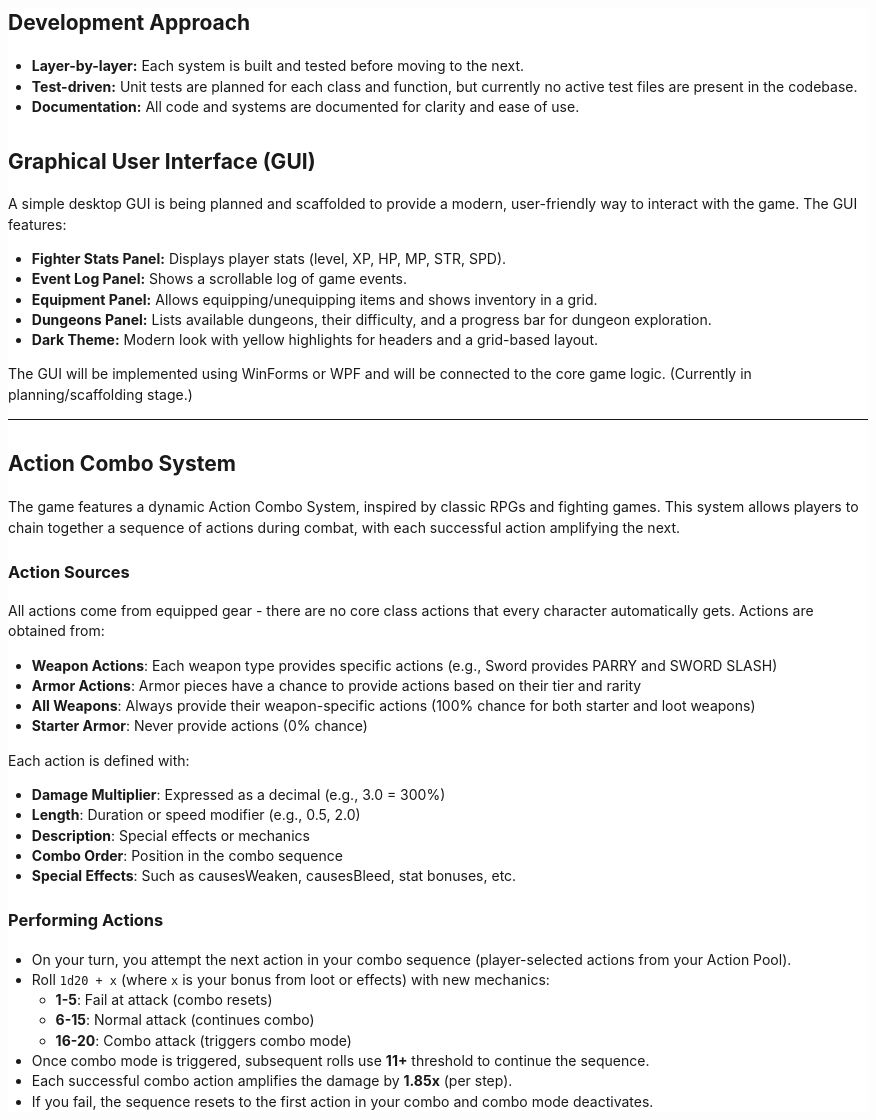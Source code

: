 ## Development Approach
- **Layer-by-layer:** Each system is built and tested before moving to the next.
- **Test-driven:** Unit tests are planned for each class and function, but currently no active test files are present in the codebase.
- **Documentation:** All code and systems are documented for clarity and ease of use.

## Graphical User Interface (GUI)
A simple desktop GUI is being planned and scaffolded to provide a modern, user-friendly way to interact with the game. The GUI features:
- **Fighter Stats Panel:** Displays player stats (level, XP, HP, MP, STR, SPD).
- **Event Log Panel:** Shows a scrollable log of game events.
- **Equipment Panel:** Allows equipping/unequipping items and shows inventory in a grid.
- **Dungeons Panel:** Lists available dungeons, their difficulty, and a progress bar for dungeon exploration.
- **Dark Theme:** Modern look with yellow highlights for headers and a grid-based layout.

The GUI will be implemented using WinForms or WPF and will be connected to the core game logic. (Currently in planning/scaffolding stage.)

---

## Action Combo System

The game features a dynamic Action Combo System, inspired by classic RPGs and fighting games. This system allows players to chain together a sequence of actions during combat, with each successful action amplifying the next.

### Action Sources
All actions come from equipped gear - there are no core class actions that every character automatically gets. Actions are obtained from:

- **Weapon Actions**: Each weapon type provides specific actions (e.g., Sword provides PARRY and SWORD SLASH)
- **Armor Actions**: Armor pieces have a chance to provide actions based on their tier and rarity
- **All Weapons**: Always provide their weapon-specific actions (100% chance for both starter and loot weapons)
- **Starter Armor**: Never provide actions (0% chance)

Each action is defined with:
- **Damage Multiplier**: Expressed as a decimal (e.g., 3.0 = 300%)
- **Length**: Duration or speed modifier (e.g., 0.5, 2.0)
- **Description**: Special effects or mechanics
- **Combo Order**: Position in the combo sequence
- **Special Effects**: Such as causesWeaken, causesBleed, stat bonuses, etc.

### Performing Actions
- On your turn, you attempt the next action in your combo sequence (player-selected actions from your Action Pool).
- Roll `1d20 + x` (where `x` is your bonus from loot or effects) with new mechanics:
  - **1-5**: Fail at attack (combo resets)
  - **6-15**: Normal attack (continues combo)
  - **16-20**: Combo attack (triggers combo mode)
- Once combo mode is triggered, subsequent rolls use **11+** threshold to continue the sequence.
- Each successful combo action amplifies the damage by **1.85x** (per step).
- If you fail, the sequence resets to the first action in your combo and combo mode deactivates.
